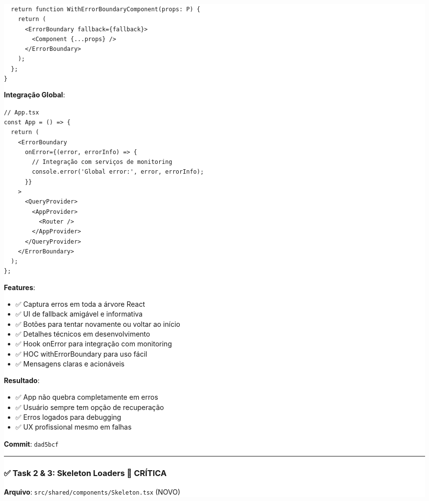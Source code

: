 ```tsx
  return function WithErrorBoundaryComponent(props: P) {
    return (
      <ErrorBoundary fallback={fallback}>
        <Component {...props} />
      </ErrorBoundary>
    );
  };
}
```

**Integração Global**:
```tsx
// App.tsx
const App = () => {
  return (
    <ErrorBoundary
      onError={(error, errorInfo) => {
        // Integração com serviços de monitoring
        console.error('Global error:', error, errorInfo);
      }}
    >
      <QueryProvider>
        <AppProvider>
          <Router />
        </AppProvider>
      </QueryProvider>
    </ErrorBoundary>
  );
};
```

**Features**:
- ✅ Captura erros em toda a árvore React
- ✅ UI de fallback amigável e informativa
- ✅ Botões para tentar novamente ou voltar ao início
- ✅ Detalhes técnicos em desenvolvimento
- ✅ Hook onError para integração com monitoring
- ✅ HOC withErrorBoundary para uso fácil
- ✅ Mensagens claras e acionáveis

**Resultado**:
- ✅ App não quebra completamente em erros
- ✅ Usuário sempre tem opção de recuperação
- ✅ Erros logados para debugging
- ✅ UX profissional mesmo em falhas

**Commit**: `dad5bcf`

---

### **✅ Task 2 & 3: Skeleton Loaders** 🔴 CRÍTICA

**Arquivo**: `src/shared/components/Skeleton.tsx` (NOVO)

